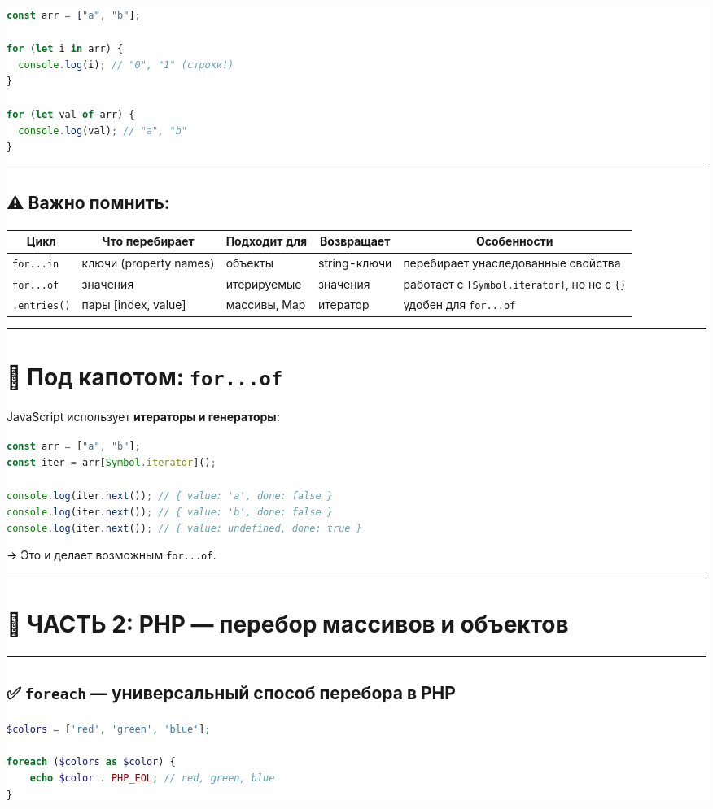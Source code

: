 ```js
const arr = ["a", "b"];

for (let i in arr) {
  console.log(i); // "0", "1" (строки!)
}

for (let val of arr) {
  console.log(val); // "a", "b"
}
```

---

## ⚠️ Важно помнить:

| Цикл         | Что перебирает         | Подходит для | Возвращает   | Особенности                                  |
| ------------ | ---------------------- | ------------ | ------------ | -------------------------------------------- |
| `for...in`   | ключи (property names) | объекты      | string-ключи | перебирает унаследованные свойства           |
| `for...of`   | значения               | итерируемые  | значения     | работает с `[Symbol.iterator]`, но не с `{}` |
| `.entries()` | пары \[index, value]   | массивы, Map | итератор     | удобен для `for...of`                        |

---

# 🧬 Под капотом: `for...of`

JavaScript использует **итераторы и генераторы**:

```js
const arr = ["a", "b"];
const iter = arr[Symbol.iterator]();

console.log(iter.next()); // { value: 'a', done: false }
console.log(iter.next()); // { value: 'b', done: false }
console.log(iter.next()); // { value: undefined, done: true }
```

→ Это и делает возможным `for...of`.

---

# 🐘 ЧАСТЬ 2: PHP — перебор массивов и объектов

---

## ✅ `foreach` — универсальный способ перебора в PHP

```php
$colors = ['red', 'green', 'blue'];

foreach ($colors as $color) {
    echo $color . PHP_EOL; // red, green, blue
}
```
